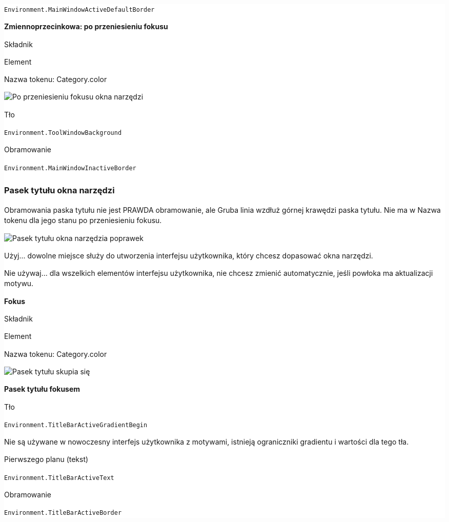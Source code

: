  `Environment.MainWindowActiveDefaultBorder`

 **Zmiennoprzecinkowa: po przeniesieniu fokusu**

 Składnik

 Element

 Nazwa tokenu: Category.color

 ![Po przeniesieniu fokusu okna narzędzi](../../extensibility/ux-guidelines/media/0303-091-toolwindowunfocused.png "0303 091_ToolWindowUnfocused")

 Tło

 `Environment.ToolWindowBackground`

 Obramowanie

 `Environment.MainWindowInactiveBorder`

### <a name="tool-window-title-bar"></a>Pasek tytułu okna narzędzi
 Obramowania paska tytułu nie jest PRAWDA obramowanie, ale Gruba linia wzdłuż górnej krawędzi paska tytułu. Nie ma w Nazwa tokenu dla jego stanu po przeniesieniu fokusu.

 ![Pasek tytułu okna narzędzia poprawek](../../extensibility/ux-guidelines/media/0303-092-toolwindowtitlebarredline.png "0303 092_ToolWindowTitleBarRedline")

 Użyj...
dowolne miejsce służy do utworzenia interfejsu użytkownika, który chcesz dopasować okna narzędzi.

 Nie używaj...
dla wszelkich elementów interfejsu użytkownika, nie chcesz zmienić automatycznie, jeśli powłoka ma aktualizacji motywu.

 **Fokus**

 Składnik

 Element

 Nazwa tokenu: Category.color

 ![Pasek tytułu skupia się](../../extensibility/ux-guidelines/media/0303-093-titlebarfocused.png "0303 093_TitleBarFocused")

 **Pasek tytułu fokusem**

 Tło

 `Environment.TitleBarActiveGradientBegin`

 Nie są używane w nowoczesny interfejs użytkownika z motywami, istnieją ograniczniki gradientu i wartości dla tego tła.

 Pierwszego planu (tekst)

 `Environment.TitleBarActiveText`

 Obramowanie

 `Environment.TitleBarActiveBorder`
